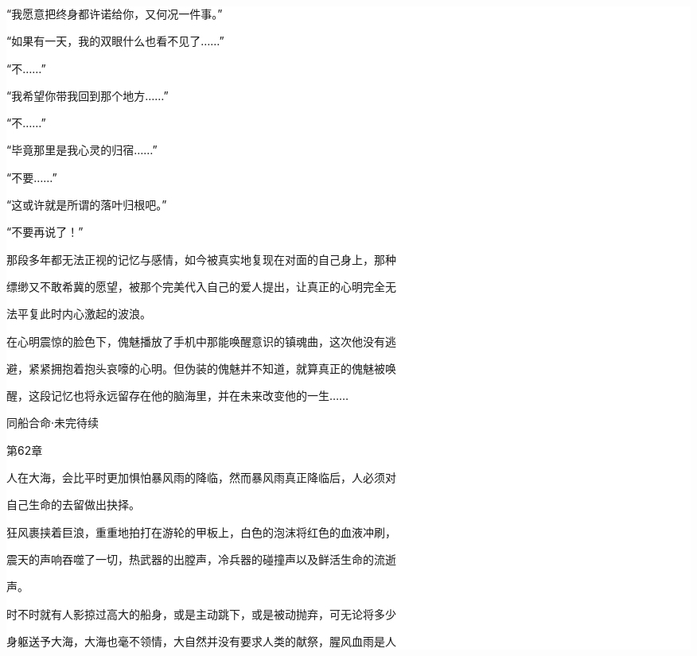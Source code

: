 

“我愿意把终身都许诺给你，又何况一件事。”



“如果有一天，我的双眼什么也看不见了……”

“不……”



“我希望你带我回到那个地方……”



“不……”

“毕竟那里是我心灵的归宿……”

“不要……”

“这或许就是所谓的落叶归根吧。”



“不要再说了！”



那段多年都无法正视的记忆与感情，如今被真实地复现在对面的自己身上，那种

缥缈又不敢希冀的愿望，被那个完美代入自己的爱人提出，让真正的心明完全无

法平复此时内心激起的波浪。





在心明震惊的脸色下，傀魅播放了手机中那能唤醒意识的镇魂曲，这次他没有逃

避，紧紧拥抱着抱头哀嚎的心明。但伪装的傀魅并不知道，就算真正的傀魅被唤

醒，这段记忆也将永远留存在他的脑海里，并在未来改变他的一生……

同船合命·未完待续

第62章





人在大海，会比平时更加惧怕暴风雨的降临，然而暴风雨真正降临后，人必须对

自己生命的去留做出抉择。



狂风裹挟着巨浪，重重地拍打在游轮的甲板上，白色的泡沫将红色的血液冲刷，

震天的声响吞噬了一切，热武器的出膛声，冷兵器的碰撞声以及鲜活生命的流逝

声。





时不时就有人影掠过高大的船身，或是主动跳下，或是被动抛弃，可无论将多少

身躯送予大海，大海也毫不领情，大自然并没有要求人类的献祭，腥风血雨是人
